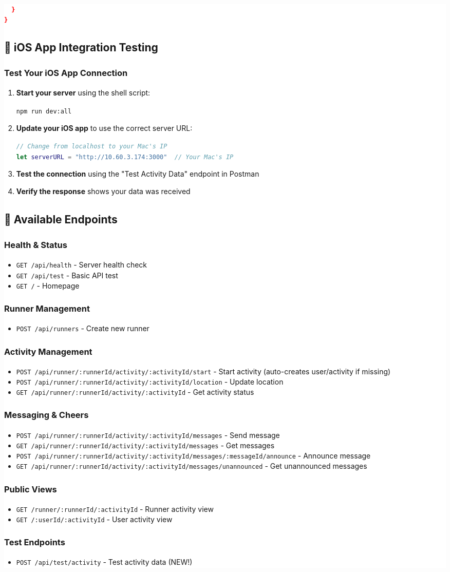 ```json
  }
}
```

## 📱 **iOS App Integration Testing**

### **Test Your iOS App Connection**

1. **Start your server** using the shell script:
   ```bash
   npm run dev:all
   ```

2. **Update your iOS app** to use the correct server URL:
   ```swift
   // Change from localhost to your Mac's IP
   let serverURL = "http://10.60.3.174:3000"  // Your Mac's IP
   ```

3. **Test the connection** using the "Test Activity Data" endpoint in Postman

4. **Verify the response** shows your data was received

## 🔧 **Available Endpoints**

### **Health & Status**
- `GET /api/health` - Server health check
- `GET /api/test` - Basic API test
- `GET /` - Homepage

### **Runner Management**
- `POST /api/runners` - Create new runner

### **Activity Management**
- `POST /api/runner/:runnerId/activity/:activityId/start` - Start activity (auto-creates user/activity if missing)
- `POST /api/runner/:runnerId/activity/:activityId/location` - Update location
- `GET /api/runner/:runnerId/activity/:activityId` - Get activity status

### **Messaging & Cheers**
- `POST /api/runner/:runnerId/activity/:activityId/messages` - Send message
- `GET /api/runner/:runnerId/activity/:activityId/messages` - Get messages
- `POST /api/runner/:runnerId/activity/:activityId/messages/:messageId/announce` - Announce message
- `GET /api/runner/:runnerId/activity/:activityId/messages/unannounced` - Get unannounced messages

### **Public Views**
- `GET /runner/:runnerId/:activityId` - Runner activity view
- `GET /:userId/:activityId` - User activity view

### **Test Endpoints**
- `POST /api/test/activity` - Test activity data (NEW!)
